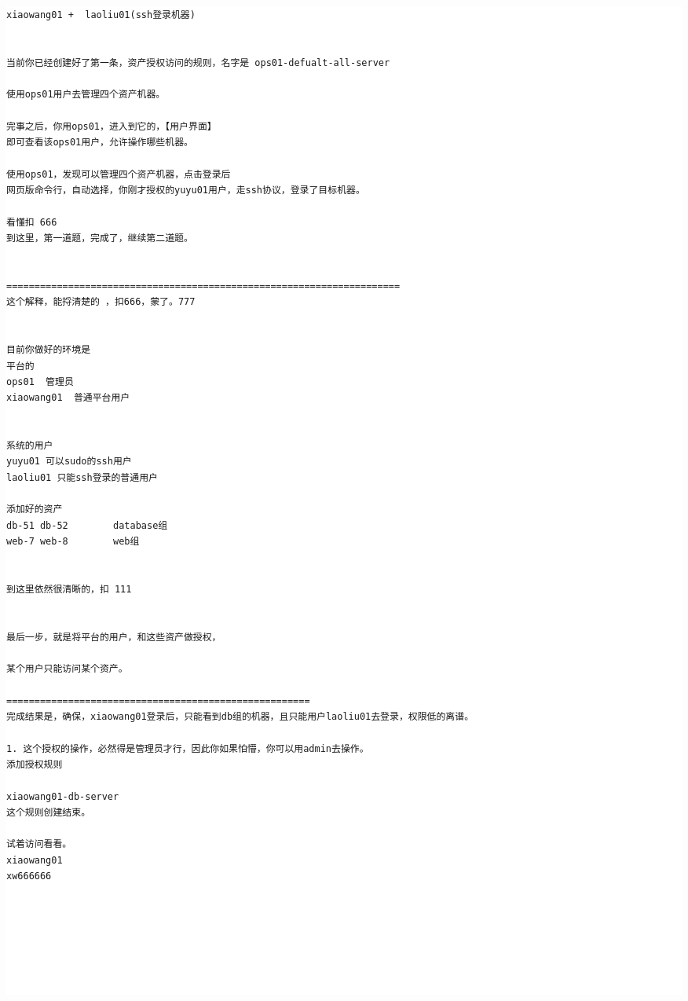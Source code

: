 ```
xiaowang01 +  laoliu01(ssh登录机器)


当前你已经创建好了第一条，资产授权访问的规则，名字是 ops01-defualt-all-server

使用ops01用户去管理四个资产机器。

完事之后，你用ops01，进入到它的，【用户界面】
即可查看该ops01用户，允许操作哪些机器。

使用ops01，发现可以管理四个资产机器，点击登录后
网页版命令行，自动选择，你刚才授权的yuyu01用户，走ssh协议，登录了目标机器。

看懂扣 666
到这里，第一道题，完成了，继续第二道题。


======================================================================
这个解释，能捋清楚的 ，扣666，蒙了。777


目前你做好的环境是
平台的
ops01  管理员
xiaowang01  普通平台用户


系统的用户
yuyu01 可以sudo的ssh用户
laoliu01 只能ssh登录的普通用户

添加好的资产
db-51 db-52        database组
web-7 web-8        web组


到这里依然很清晰的，扣 111


最后一步，就是将平台的用户，和这些资产做授权， 

某个用户只能访问某个资产。

======================================================
完成结果是，确保，xiaowang01登录后，只能看到db组的机器，且只能用户laoliu01去登录，权限低的离谱。

1. 这个授权的操作，必然得是管理员才行，因此你如果怕懵，你可以用admin去操作。
添加授权规则

xiaowang01-db-server
这个规则创建结束。

试着访问看看。
xiaowang01
xw666666








```